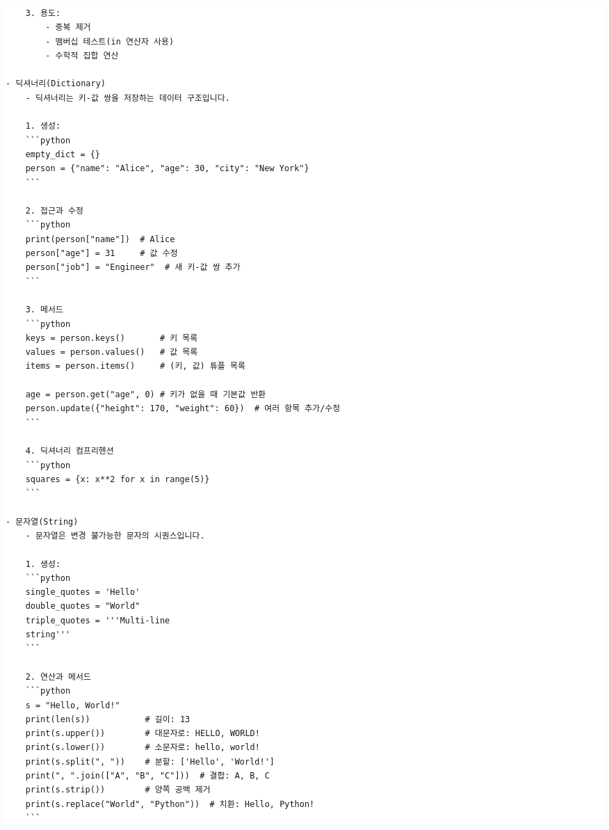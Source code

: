         3. 용도:
            - 중복 제거
            - 멤버십 테스트(in 연산자 사용)
            - 수학적 집합 연산

    - 딕셔너리(Dictionary)
        - 딕셔너리는 키-값 쌍을 저장하는 데이터 구조입니다.

        1. 생성:
        ```python
        empty_dict = {}
        person = {"name": "Alice", "age": 30, "city": "New York"}
        ```

        2. 접근과 수정
        ```python
        print(person["name"])  # Alice
        person["age"] = 31     # 값 수정
        person["job"] = "Engineer"  # 새 키-값 쌍 추가
        ```

        3. 메서드
        ```python
        keys = person.keys()       # 키 목록
        values = person.values()   # 값 목록
        items = person.items()     # (키, 값) 튜플 목록

        age = person.get("age", 0) # 키가 없을 때 기본값 반환
        person.update({"height": 170, "weight": 60})  # 여러 항목 추가/수정
        ```

        4. 딕셔너리 컴프리헨션
        ```python
        squares = {x: x**2 for x in range(5)}
        ```

    - 문자열(String)
        - 문자열은 변경 불가능한 문자의 시퀀스입니다.

        1. 생성:
        ```python
        single_quotes = 'Hello'
        double_quotes = "World"
        triple_quotes = '''Multi-line
        string'''
        ```

        2. 연산과 메서드
        ```python
        s = "Hello, World!"
        print(len(s))           # 길이: 13
        print(s.upper())        # 대문자로: HELLO, WORLD!
        print(s.lower())        # 소문자로: hello, world!
        print(s.split(", "))    # 분할: ['Hello', 'World!']
        print(", ".join(["A", "B", "C"]))  # 결합: A, B, C
        print(s.strip())        # 양쪽 공백 제거
        print(s.replace("World", "Python"))  # 치환: Hello, Python!
        ```

